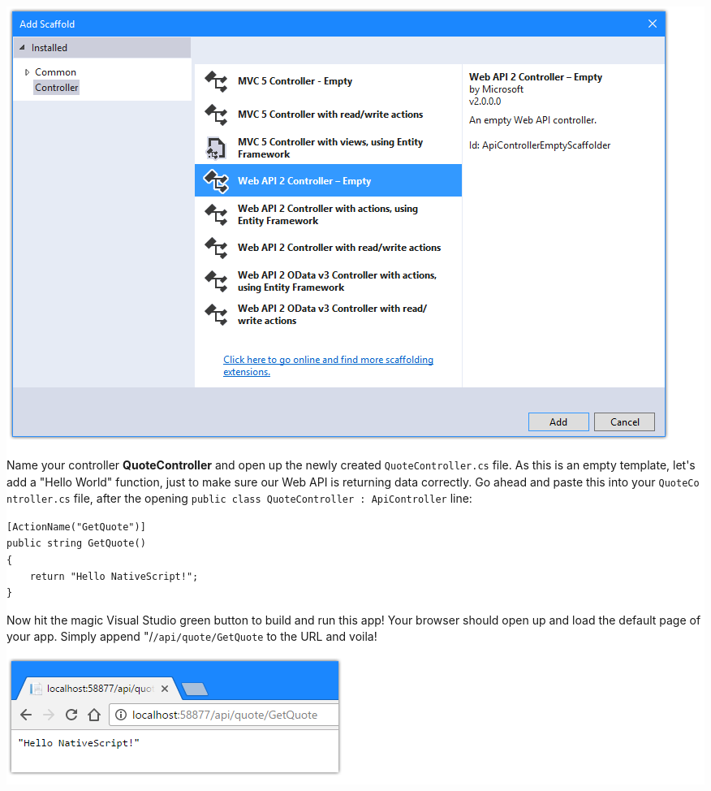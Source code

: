 ![add controller](part-3-controller.png)

Name your controller **QuoteController** and open up the newly created `QuoteController.cs` file. As this is an empty template, let's add a "Hello World" function, just to make sure our Web API is returning data correctly. Go ahead and paste this into your `QuoteController.cs` file, after the opening `public class QuoteController : ApiController` line:

	[ActionName("GetQuote")]
	public string GetQuote()
	{
	    return "Hello NativeScript!";
	}

Now hit the magic Visual Studio green button to build and run this app! Your browser should open up and load the default page of your app. Simply append "/`/api/quote/GetQuote` to the URL and voila!

![hello nativescript](part-3-hello-nativescript.png)
